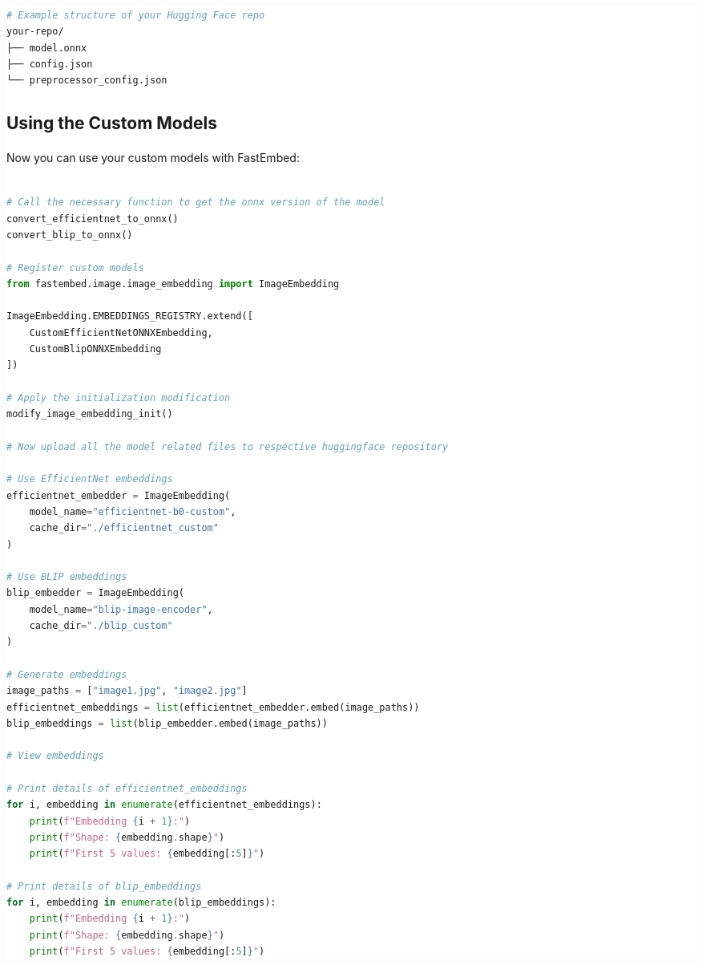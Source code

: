 ```bash
# Example structure of your Hugging Face repo
your-repo/
├── model.onnx
├── config.json
└── preprocessor_config.json
```

## Using the Custom Models

Now you can use your custom models with FastEmbed:

```python

# Call the necessary function to get the onnx version of the model
convert_efficientnet_to_onnx()
convert_blip_to_onnx()

# Register custom models
from fastembed.image.image_embedding import ImageEmbedding

ImageEmbedding.EMBEDDINGS_REGISTRY.extend([
    CustomEfficientNetONNXEmbedding,
    CustomBlipONNXEmbedding
])

# Apply the initialization modification
modify_image_embedding_init()

# Now upload all the model related files to respective huggingface repository

# Use EfficientNet embeddings
efficientnet_embedder = ImageEmbedding(
    model_name="efficientnet-b0-custom",
    cache_dir="./efficientnet_custom"
)

# Use BLIP embeddings
blip_embedder = ImageEmbedding(
    model_name="blip-image-encoder",
    cache_dir="./blip_custom"
)

# Generate embeddings
image_paths = ["image1.jpg", "image2.jpg"]
efficientnet_embeddings = list(efficientnet_embedder.embed(image_paths))
blip_embeddings = list(blip_embedder.embed(image_paths))

# View embeddings

# Print details of efficientnet_embeddings
for i, embedding in enumerate(efficientnet_embeddings):
    print(f"Embedding {i + 1}:")
    print(f"Shape: {embedding.shape}")
    print(f"First 5 values: {embedding[:5]}")
    
# Print details of blip_embeddings
for i, embedding in enumerate(blip_embeddings):
    print(f"Embedding {i + 1}:")
    print(f"Shape: {embedding.shape}")
    print(f"First 5 values: {embedding[:5]}")

```
